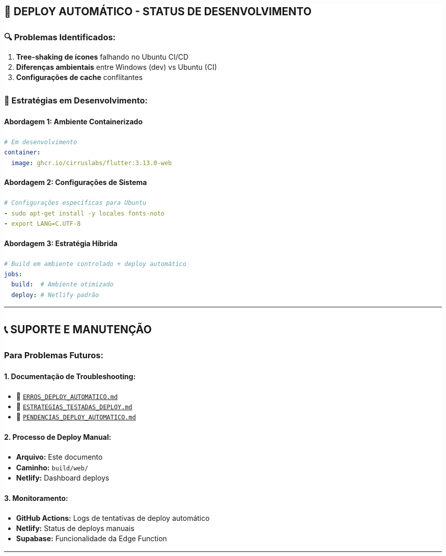 
## 🎯 DEPLOY AUTOMÁTICO - STATUS DE DESENVOLVIMENTO

### **🔍 Problemas Identificados:**
1. **Tree-shaking de ícones** falhando no Ubuntu CI/CD
2. **Diferenças ambientais** entre Windows (dev) vs Ubuntu (CI)
3. **Configurações de cache** conflitantes

### **🚧 Estratégias em Desenvolvimento:**

#### **Abordagem 1: Ambiente Containerizado**
```yaml
# Em desenvolvimento
container:
  image: ghcr.io/cirruslabs/flutter:3.13.0-web
```

#### **Abordagem 2: Configurações de Sistema**
```yaml
# Configurações específicas para Ubuntu
- sudo apt-get install -y locales fonts-noto
- export LANG=C.UTF-8
```

#### **Abordagem 3: Estratégia Híbrida**
```yaml
# Build em ambiente controlado + deploy automático
jobs:
  build:  # Ambiente otimizado
  deploy: # Netlify padrão
```

---

## 📞 SUPORTE E MANUTENÇÃO

### **Para Problemas Futuros:**

#### **1. Documentação de Troubleshooting:**
- 📄 [`ERROS_DEPLOY_AUTOMATICO.md`](ERROS_DEPLOY_AUTOMATICO.md)
- 📄 [`ESTRATEGIAS_TESTADAS_DEPLOY.md`](ESTRATEGIAS_TESTADAS_DEPLOY.md)
- 📄 [`PENDENCIAS_DEPLOY_AUTOMATICO.md`](PENDENCIAS_DEPLOY_AUTOMATICO.md)

#### **2. Processo de Deploy Manual:**
- **Arquivo:** Este documento
- **Caminho:** `build/web/`
- **Netlify:** Dashboard deploys

#### **3. Monitoramento:**
- **GitHub Actions:** Logs de tentativas de deploy automático
- **Netlify:** Status de deploys manuais
- **Supabase:** Funcionalidade da Edge Function

---